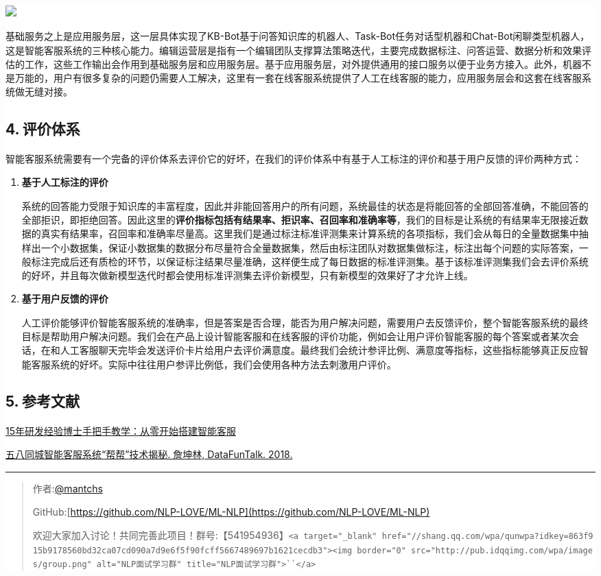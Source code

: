 ![](https://gitee.com/kkweishe/images/raw/master/ML/2019-9-8_22-12-20.png)

基础服务之上是应用服务层，这一层具体实现了KB-Bot基于问答知识库的机器人、Task-Bot任务对话型机器和Chat-Bot闲聊类型机器人，这是智能客服系统的三种核心能力。编辑运营层是指有一个编辑团队支撑算法策略迭代，主要完成数据标注、问答运营、数据分析和效果评估的工作，这些工作输出会作用到基础服务层和应用服务层。基于应用服务层，对外提供通用的接口服务以便于业务方接入。此外，机器不是万能的，用户有很多复杂的问题仍需要人工解决，这里有一套在线客服系统提供了人工在线客服的能力，应用服务层会和这套在线客服系统做无缝对接。

## 4. 评价体系

智能客服系统需要有一个完备的评价体系去评价它的好坏，在我们的评价体系中有基于人工标注的评价和基于用户反馈的评价两种方式：

1. **基于人工标注的评价**

   系统的回答能力受限于知识库的丰富程度，因此并非能回答用户的所有问题，系统最佳的状态是将能回答的全部回答准确，不能回答的全部拒识，即拒绝回答。因此这里的**评价指标包括有结果率、拒识率、召回率和准确率等**，我们的目标是让系统的有结果率无限接近数据的真实有结果率，召回率和准确率尽量高。这里我们是通过标注标准评测集来计算系统的各项指标，我们会从每日的全量数据集中抽样出一个小数据集，保证小数据集的数据分布尽量符合全量数据集，然后由标注团队对数据集做标注，标注出每个问题的实际答案，一般标注完成后还有质检的环节，以保证标注结果尽量准确，这样便生成了每日数据的标准评测集。基于该标准评测集我们会去评价系统的好坏，并且每次做新模型迭代时都会使用标准评测集去评价新模型，只有新模型的效果好了才允许上线。
2. **基于用户反馈的评价**

   人工评价能够评价智能客服系统的准确率，但是答案是否合理，能否为用户解决问题，需要用户去反馈评价，整个智能客服系统的最终目标是帮助用户解决问题。我们会在产品上设计智能客服和在线客服的评价功能，例如会让用户评价智能客服的每个答案或者某次会话，在和人工客服聊天完毕会发送评价卡片给用户去评价满意度。最终我们会统计参评比例、满意度等指标，这些指标能够真正反应智能客服系统的好坏。实际中往往用户参评比例低，我们会使用各种方法去刺激用户评价。

## 5. 参考文献

[15年研发经验博士手把手教学：从零开始搭建智能客服 ](http://www.sohu.com/a/228122295_355140)

[五八同城智能客服系统“帮帮”技术揭秘. 詹坤林, DataFunTalk. 2018.](https://mp.weixin.qq.com/s/5ewD2xD8J08W89-Rwixw4Q)

---

> 作者:[@mantchs](https://github.com/NLP-LOVE/ML-NLP)
>
> GitHub:[https://github.com/NLP-LOVE/ML-NLP](https://github.com/NLP-LOVE/ML-NLP)
>
> 欢迎大家加入讨论！共同完善此项目！群号:【541954936】`<a target="_blank" href="//shang.qq.com/wpa/qunwpa?idkey=863f915b9178560bd32ca07cd090a7d9e6f5f90fcff5667489697b1621cecdb3"><img border="0" src="http://pub.idqqimg.com/wpa/images/group.png" alt="NLP面试学习群" title="NLP面试学习群">``</a>`
